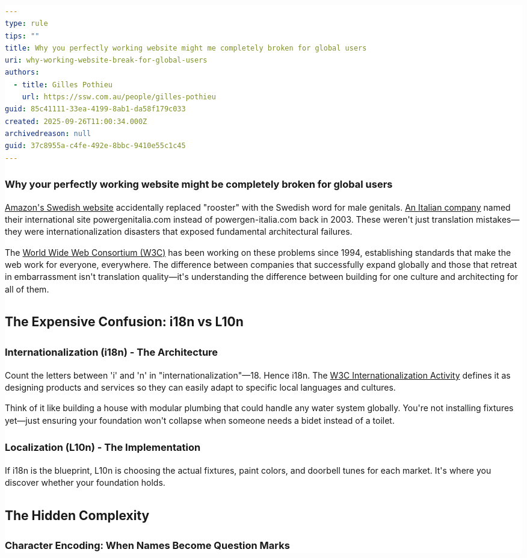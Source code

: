 ```yaml
---
type: rule
tips: ""
title: Why you perfectly working website might me completely broken for global users
uri: why-working-website-break-for-global-users
authors:
  - title: Gilles Pothieu
    url: https://ssw.com.au/people/gilles-pothieu
guid: 85c41111-33ea-4199-8ab1-da58f179c033
created: 2025-09-26T11:00:34.000Z
archivedreason: null
guid: 37c8955a-c4fe-492e-8bbc-9410e55c1c45
---
```

### Why your perfectly working website might be completely broken for global users

[Amazon's Swedish website](https://www.theguardian.com/technology/2020/oct/29/amazon-hits-trouble-with-sweden-launch-over-lewd-pussy-translation) accidentally replaced "rooster" with the Swedish word for male genitals. [An Italian company](https://powgenproject.org/it/) named their international site powergenitalia.com instead of powergen-italia.com back in 2003. These weren't just translation mistakes—they were internationalization disasters that exposed fundamental architectural failures.

The [World Wide Web Consortium (W3C)](https://www.w3.org/International/) has been working on these problems since 1994, establishing standards that make the web work for everyone, everywhere. The difference between companies that successfully expand globally and those that retreat in embarrassment isn't translation quality—it's understanding the difference between building for one culture and architecting for all of them.



## The Expensive Confusion: i18n vs L10n

### **Internationalization (i18n)** - The Architecture

Count the letters between 'i' and 'n' in "internationalization"—18. Hence i18n. The [W3C Internationalization Activity](https://www.w3.org/International/) defines it as designing products and services so they can easily adapt to specific local languages and cultures.

Think of it like building a house with modular plumbing that could handle any water system globally. You're not installing fixtures yet—just ensuring your foundation won't collapse when someone needs a bidet instead of a toilet.

### **Localization (L10n)** - The Implementation

If i18n is the blueprint, L10n is choosing the actual fixtures, paint colors, and doorbell tunes for each market. It's where you discover whether your foundation holds.

## The Hidden Complexity

### **Character Encoding: When Names Become Question Marks**
